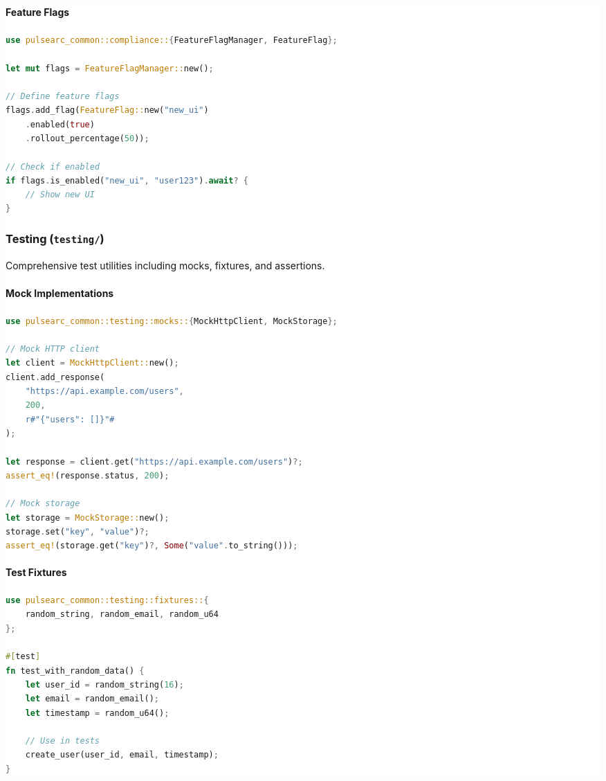#### Feature Flags

```rust
use pulsearc_common::compliance::{FeatureFlagManager, FeatureFlag};

let mut flags = FeatureFlagManager::new();

// Define feature flags
flags.add_flag(FeatureFlag::new("new_ui")
    .enabled(true)
    .rollout_percentage(50));

// Check if enabled
if flags.is_enabled("new_ui", "user123").await? {
    // Show new UI
}
```

### Testing (`testing/`)

Comprehensive test utilities including mocks, fixtures, and assertions.

#### Mock Implementations

```rust
use pulsearc_common::testing::mocks::{MockHttpClient, MockStorage};

// Mock HTTP client
let client = MockHttpClient::new();
client.add_response(
    "https://api.example.com/users",
    200,
    r#"{"users": []}"#
);

let response = client.get("https://api.example.com/users")?;
assert_eq!(response.status, 200);

// Mock storage
let storage = MockStorage::new();
storage.set("key", "value")?;
assert_eq!(storage.get("key")?, Some("value".to_string()));
```

#### Test Fixtures

```rust
use pulsearc_common::testing::fixtures::{
    random_string, random_email, random_u64
};

#[test]
fn test_with_random_data() {
    let user_id = random_string(16);
    let email = random_email();
    let timestamp = random_u64();
    
    // Use in tests
    create_user(user_id, email, timestamp);
}
```
